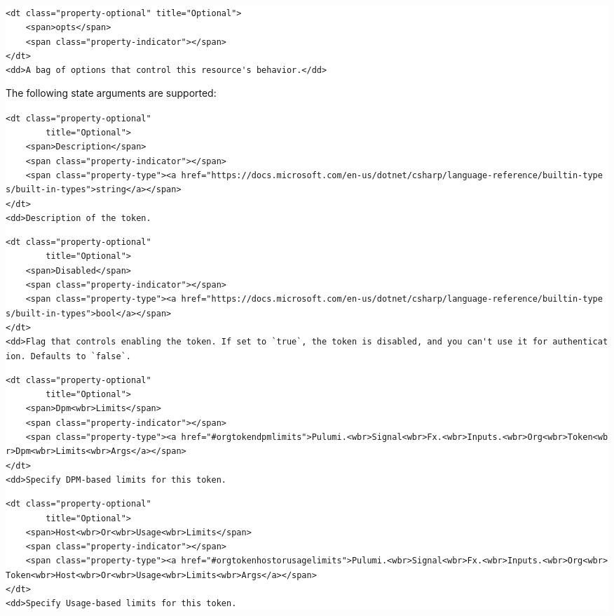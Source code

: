    <dt class="property-optional" title="Optional">
        <span>opts</span>
        <span class="property-indicator"></span>
    </dt>
    <dd>A bag of options that control this resource's behavior.</dd>
</dl>



The following state arguments are supported:




<dl class="resources-properties">

    <dt class="property-optional"
            title="Optional">
        <span>Description</span>
        <span class="property-indicator"></span>
        <span class="property-type"><a href="https://docs.microsoft.com/en-us/dotnet/csharp/language-reference/builtin-types/built-in-types">string</a></span>
    </dt>
    <dd>Description of the token.
</dd>

    <dt class="property-optional"
            title="Optional">
        <span>Disabled</span>
        <span class="property-indicator"></span>
        <span class="property-type"><a href="https://docs.microsoft.com/en-us/dotnet/csharp/language-reference/builtin-types/built-in-types">bool</a></span>
    </dt>
    <dd>Flag that controls enabling the token. If set to `true`, the token is disabled, and you can't use it for authentication. Defaults to `false`.
</dd>

    <dt class="property-optional"
            title="Optional">
        <span>Dpm<wbr>Limits</span>
        <span class="property-indicator"></span>
        <span class="property-type"><a href="#orgtokendpmlimits">Pulumi.<wbr>Signal<wbr>Fx.<wbr>Inputs.<wbr>Org<wbr>Token<wbr>Dpm<wbr>Limits<wbr>Args</a></span>
    </dt>
    <dd>Specify DPM-based limits for this token.
</dd>

    <dt class="property-optional"
            title="Optional">
        <span>Host<wbr>Or<wbr>Usage<wbr>Limits</span>
        <span class="property-indicator"></span>
        <span class="property-type"><a href="#orgtokenhostorusagelimits">Pulumi.<wbr>Signal<wbr>Fx.<wbr>Inputs.<wbr>Org<wbr>Token<wbr>Host<wbr>Or<wbr>Usage<wbr>Limits<wbr>Args</a></span>
    </dt>
    <dd>Specify Usage-based limits for this token.
</dd>
